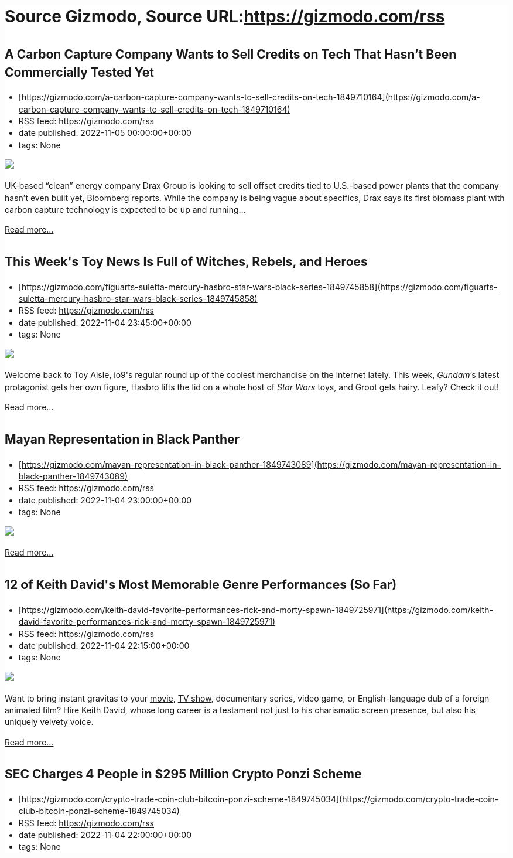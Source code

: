 # Source Gizmodo, Source URL:https://gizmodo.com/rss

## A Carbon Capture Company Wants to Sell Credits on Tech That Hasn’t Been Commercially Tested Yet
 - [https://gizmodo.com/a-carbon-capture-company-wants-to-sell-credits-on-tech-1849710164](https://gizmodo.com/a-carbon-capture-company-wants-to-sell-credits-on-tech-1849710164)
 - RSS feed: https://gizmodo.com/rss
 - date published: 2022-11-05 00:00:00+00:00
 - tags: None

<img src="https://i.kinja-img.com/gawker-media/image/upload/s--nitiCe87--/c_fit,fl_progressive,q_80,w_636/78bd0dd8b6075b918b081eedd76701d6.jpg" /><p>UK-based “clean” energy company Drax Group is looking to sell offset credits tied to U.S.-based power plants that the company hasn’t even built yet, <a href="https://www.bloomberg.com/news/articles/2022-10-26/world-s-largest-co2-removal-deal-ever-depends-on-tech-that-isn-t-ready-yet" rel="noopener noreferrer" target="_blank">Bloomberg reports</a>. While the company is being vague about specifics, Drax says its first biomass plant with carbon capture technology<strong> </strong>is expected to be up and running…</p><p><a href="https://gizmodo.com/a-carbon-capture-company-wants-to-sell-credits-on-tech-1849710164">Read more...</a></p>

## This Week's Toy News Is Full of Witches, Rebels, and Heroes
 - [https://gizmodo.com/figuarts-suletta-mercury-hasbro-star-wars-black-series-1849745858](https://gizmodo.com/figuarts-suletta-mercury-hasbro-star-wars-black-series-1849745858)
 - RSS feed: https://gizmodo.com/rss
 - date published: 2022-11-04 23:45:00+00:00
 - tags: None

<img src="https://i.kinja-img.com/gawker-media/image/upload/s--P5QEkOhK--/c_fit,fl_progressive,q_80,w_636/ff27c547b14b10ae9d887e68339e9105.png" /><p>Welcome back to Toy Aisle, io9's regular round up of the coolest merchandise on the internet lately. This week, <a href="https://gizmodo.com/gundam-witch-from-mercury-episode-5-elan-cyber-newtype-1849734770"><em>Gundam</em>’s latest protagonist</a> gets her own figure, <a href="https://gizmodo.com/hasbro-selfie-series-release-date-price-details-1849570149">Hasbro</a> lifts the lid on a whole host of <em>Star Wars</em> toys, and <a href="https://gizmodo.com/i-am-groot-trailer-disney-plus-marvel-show-1849320588">Groot</a> gets hairy. Leafy? Check it out!<br /></p><p><a href="https://gizmodo.com/figuarts-suletta-mercury-hasbro-star-wars-black-series-1849745858">Read more...</a></p>

## Mayan Representation in Black Panther
 - [https://gizmodo.com/mayan-representation-in-black-panther-1849743089](https://gizmodo.com/mayan-representation-in-black-panther-1849743089)
 - RSS feed: https://gizmodo.com/rss
 - date published: 2022-11-04 23:00:00+00:00
 - tags: None

<img src="https://i.kinja-img.com/gawker-media/image/upload/s--kj5pm1wG--/c_fit,fl_progressive,q_80,w_636/db79fbe8194c4ae6e63ba39464491ad4.jpg" /><p><a href="https://gizmodo.com/mayan-representation-in-black-panther-1849743089">Read more...</a></p>

## 12 of Keith David's Most Memorable Genre Performances (So Far)
 - [https://gizmodo.com/keith-david-favorite-performances-rick-and-morty-spawn-1849725971](https://gizmodo.com/keith-david-favorite-performances-rick-and-morty-spawn-1849725971)
 - RSS feed: https://gizmodo.com/rss
 - date published: 2022-11-04 22:15:00+00:00
 - tags: None

<img src="https://i.kinja-img.com/gawker-media/image/upload/s--vmeZrEpF--/c_fit,fl_progressive,q_80,w_636/8e9266a3109222cf016c569534dcf0e4.jpg" /><p>Want to bring instant gravitas to your <a href="https://gizmodo.com/the-mysterious-ending-of-john-carpenters-the-thing-may-1786254705">movie</a>, <a href="https://gizmodo.com/rick-and-morty-season-5-recap-adult-swim-justin-roiland-1849424478">TV show</a>, documentary series, video game, or English-language dub of a foreign animated film? Hire <a href="https://gizmodo.com/keith-david-still-longs-for-a-gargoyles-reunion-1837967852">Keith David</a>, whose long career is a testament not just to his charismatic screen presence, but also <a href="https://gizmodo.com/marvels-cancelled-new-warriors-series-would-have-featur-1844105246">his uniquely velvety voice</a>.<br /></p><p><a href="https://gizmodo.com/keith-david-favorite-performances-rick-and-morty-spawn-1849725971">Read more...</a></p>

## SEC Charges 4 People in $295 Million Crypto Ponzi Scheme
 - [https://gizmodo.com/crypto-trade-coin-club-bitcoin-ponzi-scheme-1849745034](https://gizmodo.com/crypto-trade-coin-club-bitcoin-ponzi-scheme-1849745034)
 - RSS feed: https://gizmodo.com/rss
 - date published: 2022-11-04 22:00:00+00:00
 - tags: None
